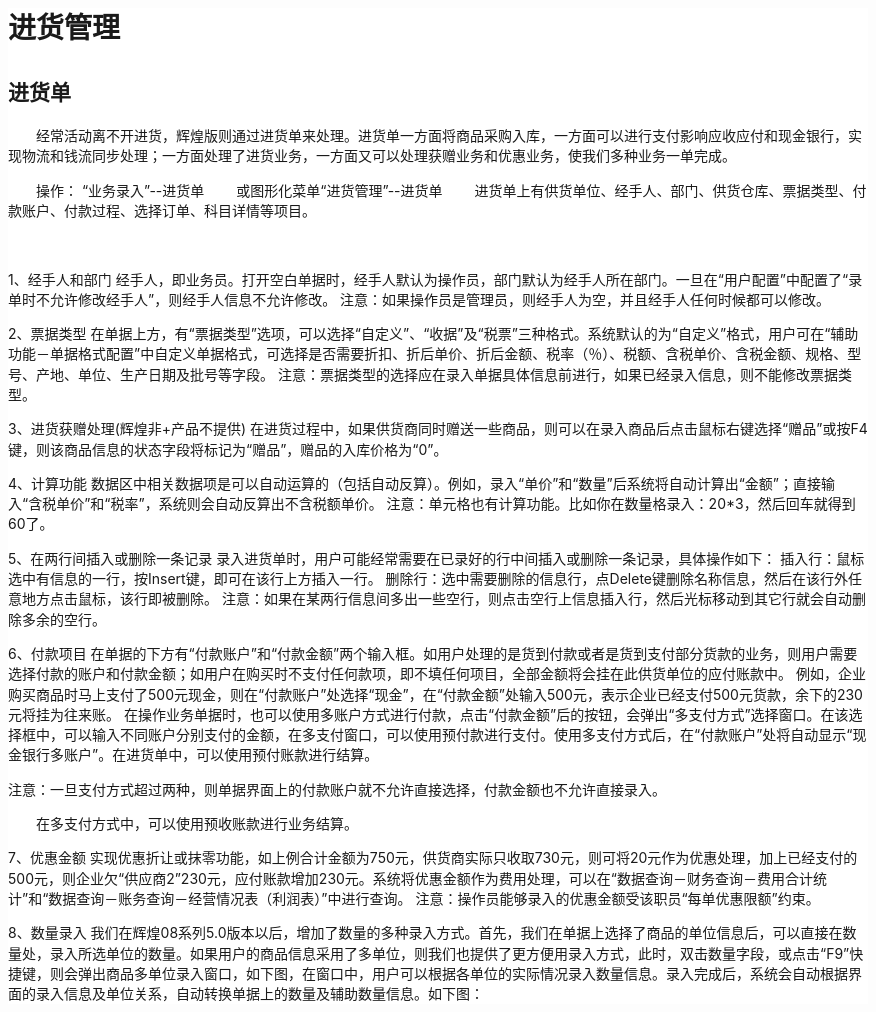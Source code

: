 # 进货管理
## 进货单
　　经常活动离不开进货，辉煌版则通过进货单来处理。进货单一方面将商品采购入库，一方面可以进行支付影响应收应付和现金银行，实现物流和钱流同步处理；一方面处理了进货业务，一方面又可以处理获赠业务和优惠业务，使我们多种业务一单完成。

　　操作： “业务录入”--进货单 
　　或图形化菜单“进货管理”--进货单
　　进货单上有供货单位、经手人、部门、供货仓库、票据类型、付款账户、付款过程、选择订单、科目详情等项目。  

　　

1、经手人和部门
经手人，即业务员。打开空白单据时，经手人默认为操作员，部门默认为经手人所在部门。一旦在“用户配置”中配置了“录单时不允许修改经手人”，则经手人信息不允许修改。
注意：如果操作员是管理员，则经手人为空，并且经手人任何时候都可以修改。
　

2、票据类型
在单据上方，有“票据类型”选项，可以选择“自定义”、“收据”及“税票”三种格式。系统默认的为“自定义”格式，用户可在“辅助功能－单据格式配置”中自定义单据格式，可选择是否需要折扣、折后单价、折后金额、税率（％）、税额、含税单价、含税金额、规格、型号、产地、单位、生产日期及批号等字段。
注意：票据类型的选择应在录入单据具体信息前进行，如果已经录入信息，则不能修改票据类型。
　

3、进货获赠处理(辉煌非+产品不提供)
在进货过程中，如果供货商同时赠送一些商品，则可以在录入商品后点击鼠标右键选择“赠品”或按F4键，则该商品信息的状态字段将标记为“赠品”，赠品的入库价格为“0”。
　

4、计算功能
数据区中相关数据项是可以自动运算的（包括自动反算）。例如，录入“单价”和“数量”后系统将自动计算出“金额”；直接输入“含税单价”和“税率”，系统则会自动反算出不含税额单价。
注意：单元格也有计算功能。比如你在数量格录入：20*3，然后回车就得到60了。
　

5、在两行间插入或删除一条记录
录入进货单时，用户可能经常需要在已录好的行中间插入或删除一条记录，具体操作如下：
插入行：鼠标选中有信息的一行，按Insert键，即可在该行上方插入一行。
删除行：选中需要删除的信息行，点Delete键删除名称信息，然后在该行外任意地方点击鼠标，该行即被删除。
注意：如果在某两行信息间多出一些空行，则点击空行上信息插入行，然后光标移动到其它行就会自动删除多余的空行。
　

6、付款项目
在单据的下方有“付款账户”和“付款金额”两个输入框。如用户处理的是货到付款或者是货到支付部分货款的业务，则用户需要选择付款的账户和付款金额；如用户在购买时不支付任何款项，即不填任何项目，全部金额将会挂在此供货单位的应付账款中。
例如，企业购买商品时马上支付了500元现金，则在“付款账户”处选择“现金”，在“付款金额”处输入500元，表示企业已经支付500元货款，余下的230元将挂为往来账。
在操作业务单据时，也可以使用多账户方式进行付款，点击“付款金额”后的按钮，会弹出“多支付方式”选择窗口。在该选择框中，可以输入不同账户分别支付的金额，在多支付窗口，可以使用预付款进行支付。使用多支付方式后，在“付款账户”处将自动显示“现金银行多账户”。在进货单中，可以使用预付账款进行结算。

注意：一旦支付方式超过两种，则单据界面上的付款账户就不允许直接选择，付款金额也不允许直接录入。

   　　在多支付方式中，可以使用预收账款进行业务结算。

7、优惠金额
实现优惠折让或抹零功能，如上例合计金额为750元，供货商实际只收取730元，则可将20元作为优惠处理，加上已经支付的500元，则企业欠“供应商2”230元，应付账款增加230元。系统将优惠金额作为费用处理，可以在“数据查询－财务查询－费用合计统计”和“数据查询－账务查询－经营情况表（利润表）”中进行查询。
注意：操作员能够录入的优惠金额受该职员“每单优惠限额”约束。
　

8、数量录入
我们在辉煌08系列5.0版本以后，增加了数量的多种录入方式。首先，我们在单据上选择了商品的单位信息后，可以直接在数量处，录入所选单位的数量。如果用户的商品信息采用了多单位，则我们也提供了更方便用录入方式，此时，双击数量字段，或点击“F9”快捷键，则会弹出商品多单位录入窗口，如下图，在窗口中，用户可以根据各单位的实际情况录入数量信息。录入完成后，系统会自动根据界面的录入信息及单位关系，自动转换单据上的数量及辅助数量信息。如下图：
